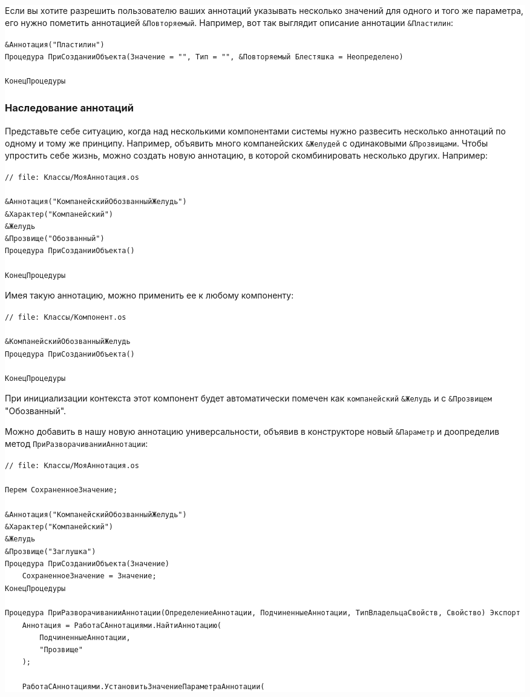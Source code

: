 Если вы хотите разрешить пользователю ваших аннотаций указывать несколько значений для одного и того же параметра, его нужно пометить аннотацией `&Повторяемый`. Например, вот так выглядит описание аннотации `&Пластилин`:

```bsl
&Аннотация("Пластилин")
Процедура ПриСозданииОбъекта(Значение = "", Тип = "", &Повторяемый Блестяшка = Неопределено)

КонецПроцедуры
```

### Наследование аннотаций

Представьте себе ситуацию, когда над несколькими компонентами системы нужно развесить несколько аннотаций по одному и тому же принципу. Например, объявить много компанейских `&Желудей` с одинаковыми `&Прозвищами`. Чтобы упростить себе жизнь, можно создать новую аннотацию, в которой скомбинировать несколько других. Например:

```bsl
// file: Классы/МояАннотация.os

&Аннотация("КомпанейскийОбозванныйЖелудь")
&Характер("Компанейский")
&Желудь
&Прозвище("Обозванный")
Процедура ПриСозданииОбъекта()

КонецПроцедуры
```

Имея такую аннотацию, можно применить ее к любому компоненту:

```bsl
// file: Классы/Компонент.os

&КомпанейскийОбозванныйЖелудь
Процедура ПриСозданииОбъекта()

КонецПроцедуры
```

При инициализации контекста этот компонент будет автоматически помечен как `компанейский` `&Желудь` и с `&Прозвищем` "Обозванный".

Можно добавить в нашу новую аннотацию универсальности, объявив в конструкторе новый `&Параметр` и доопределив метод `ПриРазворачиванииАннотации`:

```bsl
// file: Классы/МояАннотация.os

Перем СохраненноеЗначение;

&Аннотация("КомпанейскийОбозванныйЖелудь")
&Характер("Компанейский")
&Желудь
&Прозвище("Заглушка")
Процедура ПриСозданииОбъекта(Значение)
    СохраненноеЗначение = Значение;
КонецПроцедуры

Процедура ПриРазворачиванииАннотации(ОпределениеАннотации, ПодчиненныеАннотации, ТипВладельцаСвойств, Свойство) Экспорт
    Аннотация = РаботаСАннотациями.НайтиАннотацию(
        ПодчиненныеАннотации,
        "Прозвище"
    );

    РаботаСАннотациями.УстановитьЗначениеПараметраАннотации(
```